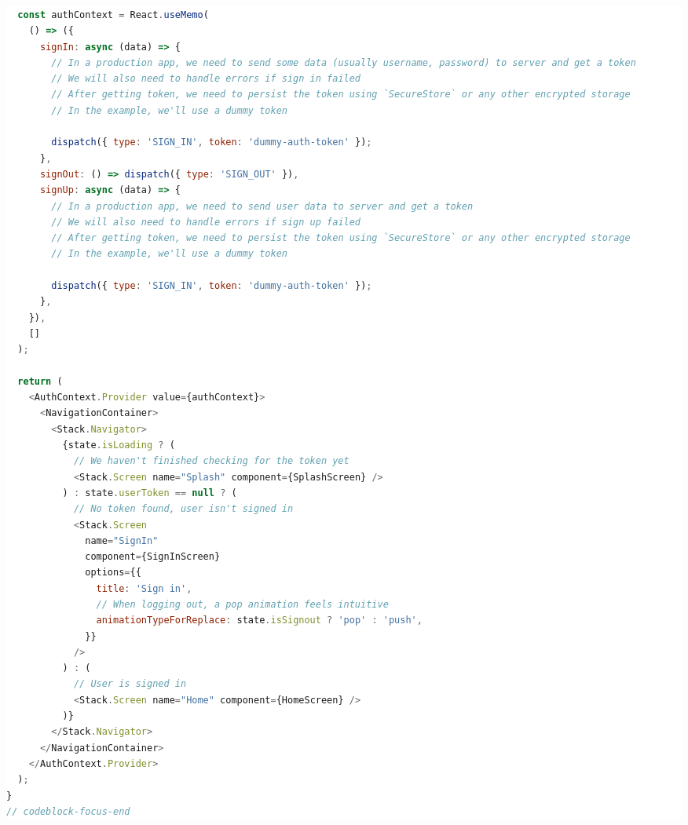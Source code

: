 ```js name="Signing in and signing out with AuthContext" snack version=7 dependencies=expo-secure-store
  const authContext = React.useMemo(
    () => ({
      signIn: async (data) => {
        // In a production app, we need to send some data (usually username, password) to server and get a token
        // We will also need to handle errors if sign in failed
        // After getting token, we need to persist the token using `SecureStore` or any other encrypted storage
        // In the example, we'll use a dummy token

        dispatch({ type: 'SIGN_IN', token: 'dummy-auth-token' });
      },
      signOut: () => dispatch({ type: 'SIGN_OUT' }),
      signUp: async (data) => {
        // In a production app, we need to send user data to server and get a token
        // We will also need to handle errors if sign up failed
        // After getting token, we need to persist the token using `SecureStore` or any other encrypted storage
        // In the example, we'll use a dummy token

        dispatch({ type: 'SIGN_IN', token: 'dummy-auth-token' });
      },
    }),
    []
  );

  return (
    <AuthContext.Provider value={authContext}>
      <NavigationContainer>
        <Stack.Navigator>
          {state.isLoading ? (
            // We haven't finished checking for the token yet
            <Stack.Screen name="Splash" component={SplashScreen} />
          ) : state.userToken == null ? (
            // No token found, user isn't signed in
            <Stack.Screen
              name="SignIn"
              component={SignInScreen}
              options={{
                title: 'Sign in',
                // When logging out, a pop animation feels intuitive
                animationTypeForReplace: state.isSignout ? 'pop' : 'push',
              }}
            />
          ) : (
            // User is signed in
            <Stack.Screen name="Home" component={HomeScreen} />
          )}
        </Stack.Navigator>
      </NavigationContainer>
    </AuthContext.Provider>
  );
}
// codeblock-focus-end
```
